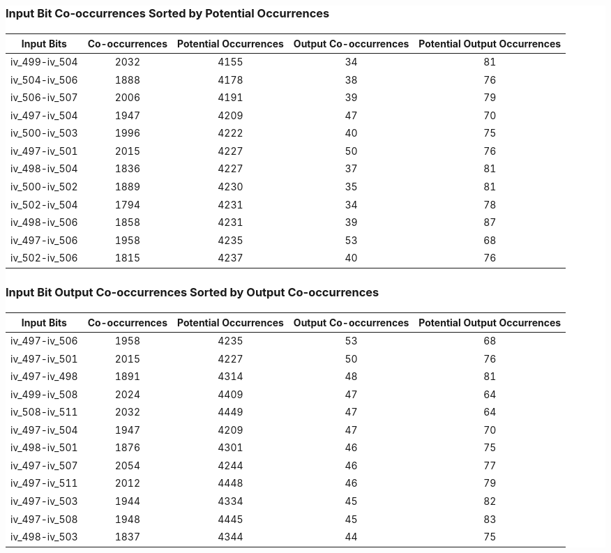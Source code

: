 ### Input Bit Co-occurrences Sorted by Potential Occurrences

| Input Bits | Co-occurrences | Potential Occurrences | Output Co-occurrences | Potential Output Occurrences |
|:----------:|:--------------:|:---------------------:|:---------------------:|:----------------------------:|
| iv_499-iv_504 | 2032 | 4155 | 34 | 81 |
| iv_504-iv_506 | 1888 | 4178 | 38 | 76 |
| iv_506-iv_507 | 2006 | 4191 | 39 | 79 |
| iv_497-iv_504 | 1947 | 4209 | 47 | 70 |
| iv_500-iv_503 | 1996 | 4222 | 40 | 75 |
| iv_497-iv_501 | 2015 | 4227 | 50 | 76 |
| iv_498-iv_504 | 1836 | 4227 | 37 | 81 |
| iv_500-iv_502 | 1889 | 4230 | 35 | 81 |
| iv_502-iv_504 | 1794 | 4231 | 34 | 78 |
| iv_498-iv_506 | 1858 | 4231 | 39 | 87 |
| iv_497-iv_506 | 1958 | 4235 | 53 | 68 |
| iv_502-iv_506 | 1815 | 4237 | 40 | 76 |

### Input Bit Output Co-occurrences Sorted by Output Co-occurrences

| Input Bits | Co-occurrences | Potential Occurrences | Output Co-occurrences | Potential Output Occurrences |
|:----------:|:--------------:|:---------------------:|:---------------------:|:----------------------------:|
| iv_497-iv_506 | 1958 | 4235 | 53 | 68 |
| iv_497-iv_501 | 2015 | 4227 | 50 | 76 |
| iv_497-iv_498 | 1891 | 4314 | 48 | 81 |
| iv_499-iv_508 | 2024 | 4409 | 47 | 64 |
| iv_508-iv_511 | 2032 | 4449 | 47 | 64 |
| iv_497-iv_504 | 1947 | 4209 | 47 | 70 |
| iv_498-iv_501 | 1876 | 4301 | 46 | 75 |
| iv_497-iv_507 | 2054 | 4244 | 46 | 77 |
| iv_497-iv_511 | 2012 | 4448 | 46 | 79 |
| iv_497-iv_503 | 1944 | 4334 | 45 | 82 |
| iv_497-iv_508 | 1948 | 4445 | 45 | 83 |
| iv_498-iv_503 | 1837 | 4344 | 44 | 75 |
